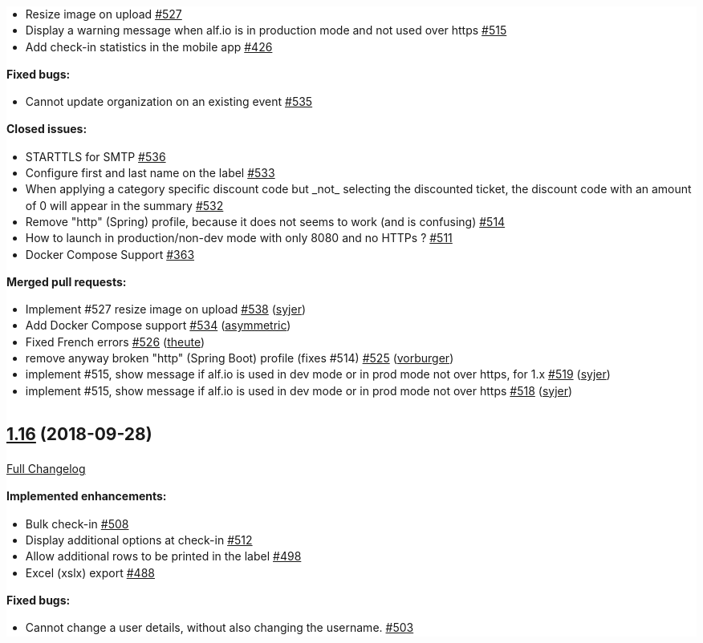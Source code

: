- Resize image on upload [\#527](https://github.com/alfio-event/alf.io/issues/527)
- Display a warning message when alf.io is in production mode and not used over https [\#515](https://github.com/alfio-event/alf.io/issues/515)
- Add check-in statistics in the mobile app [\#426](https://github.com/alfio-event/alf.io/issues/426)

**Fixed bugs:**

- Cannot update organization on an existing event [\#535](https://github.com/alfio-event/alf.io/issues/535)

**Closed issues:**

- STARTTLS for SMTP [\#536](https://github.com/alfio-event/alf.io/issues/536)
- Configure first and last name on the label [\#533](https://github.com/alfio-event/alf.io/issues/533)
- When applying a category specific discount code but \_not\_ selecting the discounted ticket, the discount code with an amount of 0 will appear in the summary [\#532](https://github.com/alfio-event/alf.io/issues/532)
- Remove "http" \(Spring\) profile, because it does not seems to work \(and is confusing\) [\#514](https://github.com/alfio-event/alf.io/issues/514)
- How to launch in production/non-dev mode with only 8080 and no HTTPs ? [\#511](https://github.com/alfio-event/alf.io/issues/511)
- Docker Compose Support [\#363](https://github.com/alfio-event/alf.io/issues/363)

**Merged pull requests:**

- Implement \#527 resize image on upload [\#538](https://github.com/alfio-event/alf.io/pull/538) ([syjer](https://github.com/syjer))
- Add Docker Compose support [\#534](https://github.com/alfio-event/alf.io/pull/534) ([asymmetric](https://github.com/asymmetric))
- Fixed French errors [\#526](https://github.com/alfio-event/alf.io/pull/526) ([theute](https://github.com/theute))
- remove anyway broken "http" \(Spring Boot\) profile \(fixes \#514\) [\#525](https://github.com/alfio-event/alf.io/pull/525) ([vorburger](https://github.com/vorburger))
- implement \#515, show message if alf.io is used in dev mode or in prod mode not over https, for 1.x [\#519](https://github.com/alfio-event/alf.io/pull/519) ([syjer](https://github.com/syjer))
- implement \#515, show message if alf.io is used in dev mode or in prod mode not over https [\#518](https://github.com/alfio-event/alf.io/pull/518) ([syjer](https://github.com/syjer))

## [1.16](https://github.com/alfio-event/alf.io/tree/1.16) (2018-09-28)
[Full Changelog](https://github.com/alfio-event/alf.io/compare/1.16-RC2...1.16)

**Implemented enhancements:**

- Bulk check-in [\#508](https://github.com/alfio-event/alf.io/issues/508)
- Display additional options at check-in [\#512](https://github.com/alfio-event/alf.io/issues/512)
- Allow additional rows to be printed in the label [\#498](https://github.com/alfio-event/alf.io/issues/498)
- Excel \(xslx\) export [\#488](https://github.com/alfio-event/alf.io/issues/488)

**Fixed bugs:**

- Cannot change a user details, without also changing the username. [\#503](https://github.com/alfio-event/alf.io/issues/503)
